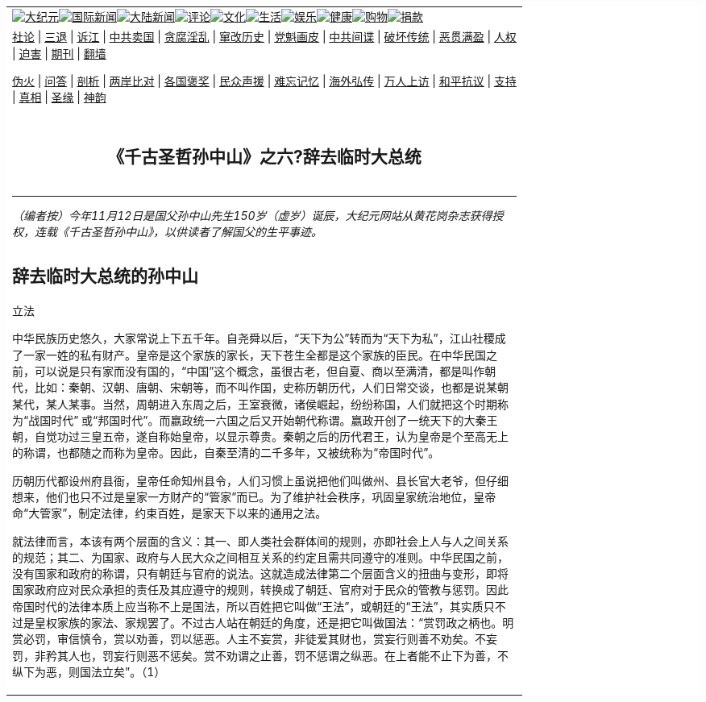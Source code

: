 <a name="1" id="1" target="_blank"></a><span id="1"></span>
<table align=center border="0"><tr><td colspan="2" VALIGN=TOP><a href="https://github.com/jbnpp2467/djy/blob/master/gb/nsc413.md#1"><img src="https://raw.githubusercontent.com/jbnpp2467/www/master/t/djy/1.jpg" title="大纪元"></a><a href="https://github.com/jbnpp2467/djy/blob/master/gb/n24hr.md#1"><img src="https://raw.githubusercontent.com/jbnpp2467/www/master/t/djy/3.jpg" title="国际新闻"></a><a href="https://github.com/jbnpp2467/djy/blob/master/gb/nsc413.md#1"><img src="https://raw.githubusercontent.com/jbnpp2467/www/master/t/djy/4.jpg" title="大陆新闻"></a><a href="https://github.com/jbnpp2467/djy/blob/master/gb/news392.md#1"><img src="https://raw.githubusercontent.com/jbnpp2467/www/master/t/djy/5.jpg" title="评论"></a><a href="https://github.com/jbnpp2467/djy/blob/master/gb/news2007.md#1"><img src="https://raw.githubusercontent.com/jbnpp2467/www/master/t/djy/6.jpg" title="文化"></a><a href="https://github.com/jbnpp2467/djy/blob/master/gb/news2008.md#1"><img src="https://raw.githubusercontent.com/jbnpp2467/www/master/t/djy/7.jpg" title="生活"></a><a href="https://github.com/jbnpp2467/djy/blob/master/gb/ncyule.md#1"><img src="https://raw.githubusercontent.com/jbnpp2467/www/master/t/djy/8.jpg" title="娱乐"></a><a href="https://github.com/jbnpp2467/djy/blob/master/gb/nsc1002.md#1"><img src="https://raw.githubusercontent.com/jbnpp2467/www/master/t/djy/9.jpg" title="健康"><a href="https://www.youlucky.com"><img src="https://raw.githubusercontent.com/jbnpp2467/www/master/t/djy/10.jpg" title="购物"></a><a href="https://donate.epochtimes.com/?utm_medium=epochtimes&utm_source=referral&utm_campaign=donate_button_djyarticleheader"><img src="https://raw.githubusercontent.com/jbnpp2467/www/master/t/djy/12.jpg" title="捐款"></a></td></tr>
<tr><td colspan="2" VALIGN=TOP><a target="_blank" href="https://github.com/jbnpp2467/djy/blob/master/gb/9p.md#1">社论</a> | <a target="_blank" href="https://github.com/jbnpp2467/djy/blob/master/gb/nf5657.md#1">三退</a> | <a target="_blank" href="https://github.com/jbnpp2467/djy/blob/master/gb/nf6124.md#1">诉江</a> | <a target="_blank" href="https://github.com/jbnpp2467/djy/blob/master/gb/nf1176117.md#1">中共卖国</a> | <a target="_blank" href="https://github.com/jbnpp2467/djy/blob/master/gb/nf5773.md#1">贪腐淫乱</a> | <a target="_blank" href="https://github.com/jbnpp2467/djy/blob/master/gb/nf1176115.md#1">窜改历史</a> | <a target="_blank" href="https://github.com/jbnpp2467/djy/blob/master/gb/nf1176107.md#1">党魁画皮</a> | <a target="_blank" href="https://github.com/jbnpp2467/djy/blob/master/gb/nf1320400.md#1">中共间谍</a> | <a target="_blank" href="https://github.com/jbnpp2467/djy/blob/master/gb/nf1176114.md#1">破坏传统</a> | <a target="_blank" href="https://github.com/jbnpp2467/ntdtv/blob/master/gb/prog447_1.md#1">恶贯满盈</a> | <a target="_blank" href="https://github.com/jbnpp2467/djy/blob/master/gb/ncid278.md#1">人权</a> | <a target="_blank" href="https://github.com/jbnpp2467/djy/blob/master/gb/nf1176111.md#1">迫害</a> | <a target="_blank" href="https://gitlab.com/szzdlab/mh-qikan/blob/master/README.md#1">期刊</a> | <a target="_blank" href="https://github.com/jbnpp2467/www/blob/master/README.md?zsrh#8">翻墙</a></p><p><a target="_blank" href="https://github.com/jbnpp2467/djy/blob/master/gb/nf5562.md#1">伪火</a> | <a target="_blank" href="https://github.com/jbnpp2467/djy/blob/master/gb/nf4378.md#1">问答</a> | <a target="_blank" href="https://github.com/jbnpp2467/djy/blob/master/gb/nf5792.md#1">剖析</a> | <a target="_blank" href="https://github.com/jbnpp2467/djy/blob/master/gb/nf5735.md#1">两岸比对</a> | <a target="_blank" href="https://github.com/jbnpp2467/djy/blob/master/gb/nf6119.md#1">各国褒奖</a> | <a target="_blank" href="https://github.com/jbnpp2467/djy/blob/master/gb/nf6120.md#1">民众声援</a> | <a target="_blank" href="https://github.com/jbnpp2467/djy/blob/master/gb/nf1188594.md#1">难忘记忆</a> | <a target="_blank" href="https://github.com/jbnpp2467/djy/blob/master/gb/nf3180.md#1">海外弘传</a> | <a target="_blank" href="https://github.com/jbnpp2467/djy/blob/master/gb/nf5410.md#1">万人上访</a> | <a target="_blank" href="https://github.com/jbnpp2467/ntdtv/blob/master/gb/prog1530_1.md#1">和平抗议</a> | <a target="_blank" href="https://github.com/jbnpp2467/djy/blob/master/gb/nf4386.md#1">支持</a> | <a target="_blank" href="https://github.com/jbnpp2467/djy/blob/master/gb/nf4389.md#1">真相</a> | <a target="_blank" href="https://github.com/jbnpp2467/djy/blob/master/gb/nf5790.md#1">圣缘</a> | <a target="_blank" href="https://github.com/jbnpp2467/djy/blob/master/gb/nf4786.md#1">神韵</a></td></tr>
<tr><td VALIGN=TOP width="626"><h2 align=center>《千古圣哲孙中山》之六?辞去临时大总统</h2>

<h6></h6>
<hr>
<p><I>（编者按）今年11月12日是国父<ahref="https://github.com/jbnpp2467/djy/blob/master/gb/tag/%E5%AD%99%E4%B8%AD%E5%B1%B1.md#1">孙中山</a>先生150岁（虚岁）诞辰，大纪元网站从黄花岗杂志获得授权，连载《千古圣哲孙中山》，以供读者了解国父的生平事迹。</I></p>
<p><h2>辞去临时大总统的<ahref="https://github.com/jbnpp2467/djy/blob/master/gb/tag/%E5%AD%99%E4%B8%AD%E5%B1%B1.md#1">孙中山</a></h2>
<p>立法</p>
<p>中华民族历史悠久，大家常说上下五千年。自尧舜以后，“天下为公”转而为“天下为私”，江山社稷成了一家一姓的私有财产。皇帝是这个家族的家长，天下苍生全都是这个家族的臣民。在中华民国之前，可以说是只有家而没有国的，“中国”这个概念，虽很古老，但自夏、商以至满清，都是叫作朝代，比如：秦朝、汉朝、唐朝、宋朝等，而不叫作国，史称历朝历代，人们日常交谈，也都是说某朝某代，某人某事。当然，周朝进入东周之后，王室衰微，诸侯崛起，纷纷称国，人们就把这个时期称为“战国时代” 或“邦国时代”。而嬴政统一六国之后又开始朝代称谓。嬴政开创了一统天下的大秦王朝，自觉功过三皇五帝，遂自称始皇帝，以显示尊贵。秦朝之后的历代君王，认为皇帝是个至高无上的称谓，也都随之而称为皇帝。因此，自秦至清的二千多年，又被统称为“帝国时代”。</p>
<p>历朝历代都设州府县衙，皇帝任命知州县令，人们习惯上虽说把他们叫做州、县长官大老爷，但仔细想来，他们也只不过是皇家一方财产的“管家”而已。为了维护社会秩序，巩固皇家统治地位，皇帝命“大管家”，制定法律，约束百姓，是家天下以来的通用之法。</p>
<p>就法律而言，本该有两个层面的含义：其一、即人类社会群体间的规则，亦即社会上人与人之间关系的规范；其二、为国家、政府与人民大众之间相互关系的约定且需共同遵守的准则。中华民国之前，没有国家和政府的称谓，只有朝廷与官府的说法。这就造成法律第二个层面含义的扭曲与变形，即将国家政府应对民众承担的责任及其应遵守的规则，转换成了朝廷、官府对于民众的管教与惩罚。因此帝国时代的法律本质上应当称不上是国法，所以百姓把它叫做“王法”，或朝廷的“王法”，其实质只不过是皇权家族的家法、家规罢了。不过古人站在朝廷的角度，还是把它叫做国法：“赏罚政之柄也。明赏必罚，审信慎令，赏以劝善，罚以惩恶。人主不妄赏，非徒爱其财也，赏妄行则善不劝矣。不妄罚，非矜其人也，罚妄行则恶不惩矣。赏不劝谓之止善，罚不惩谓之纵恶。在上者能不止下为善，不纵下为恶，则国法立矣”。（1）</p>
